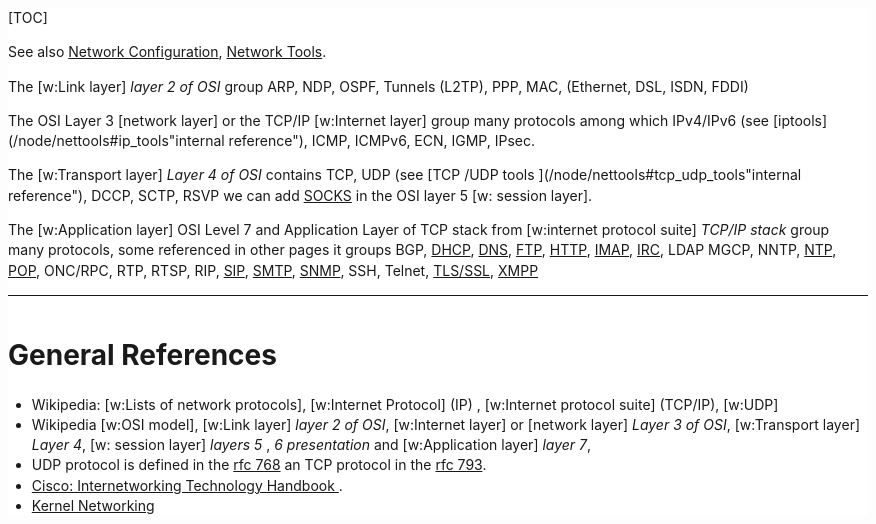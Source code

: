 

[TOC]

See also [Network Configuration](/node/netconf "internal reference"),
[Network Tools](/node/nettools "internal reference").

The [w:Link layer] _layer 2 of OSI_ group
ARP, NDP, OSPF, Tunnels (L2TP), PPP, MAC,
(Ethernet, DSL, ISDN, FDDI)

The OSI Layer 3 [network layer] or the TCP/IP [w:Internet layer]
group many protocols among which
IPv4/IPv6 (see [iptools](/node/nettools#ip_tools"internal reference"),
ICMP, ICMPv6, ECN, IGMP, IPsec.

The [w:Transport layer] _Layer 4 of OSI_ contains
TCP, UDP (see [TCP /UDP tools
](/node/nettools#tcp_udp_tools"internal reference"),
DCCP, SCTP, RSVP  we can add
[SOCKS](#socks "internal reference") in the OSI layer 5
[w: session layer].

The [w:Application layer] OSI Level 7 and Application Layer of TCP
stack from [w:internet protocol suite] _TCP/IP stack_ group many
protocols, some referenced in other pages it groups
BGP, [DHCP](#dhcp  "internal reference"),
[DNS](/node/dns  "internal reference"),
[FTP](/node/file_transfer#ftp "internal reference"),
[HTTP](#http "internal reference"),
[IMAP](/node/mail  "internal reference"),
[IRC](/node/irc "internal reference"),
LDAP MGCP, NNTP, [NTP](/node/ntp  "internal reference"),
[POP](/node/mail  "internal reference"),
ONC/RPC, RTP, RTSP, RIP,
[SIP](/node/sip "internal reference"),
[SMTP](/node/mail  "internal reference"),
[SNMP](/node/monitoring  "internal reference"),
SSH, Telnet, [TLS/SSL](/node/ssl "internal reference"),
[XMPP](/node/xmpp "internal reference")




-----------------
# General References

-   Wikipedia: [w:Lists of network protocols], [w:Internet Protocol]
    (IP) , [w:Internet protocol suite] (TCP/IP),    [w:UDP]
-   Wikipedia [w:OSI model],
    [w:Link layer] _layer 2 of OSI_, [w:Internet layer] or
    [network layer] _Layer 3 of OSI_,
    [w:Transport layer] _Layer 4_,
    [w: session layer] _layers 5_ , _6 presentation_ and [w:Application layer]
    _layer 7_,
-   UDP protocol is defined in the
    [rfc 768](http://rfc.net/rfc768.html)
    an TCP protocol in the
    [rfc 793](http://rfc.net/rfc768.html).
-   [Cisco: Internetworking Technology Handbook
    ](http://docwiki.cisco.com/wiki/Internetworking_Technology_Handbook).
-   [Kernel Networking
    ](http://www.linuxfoundation.org/collaborate/workgroups/networking/)
